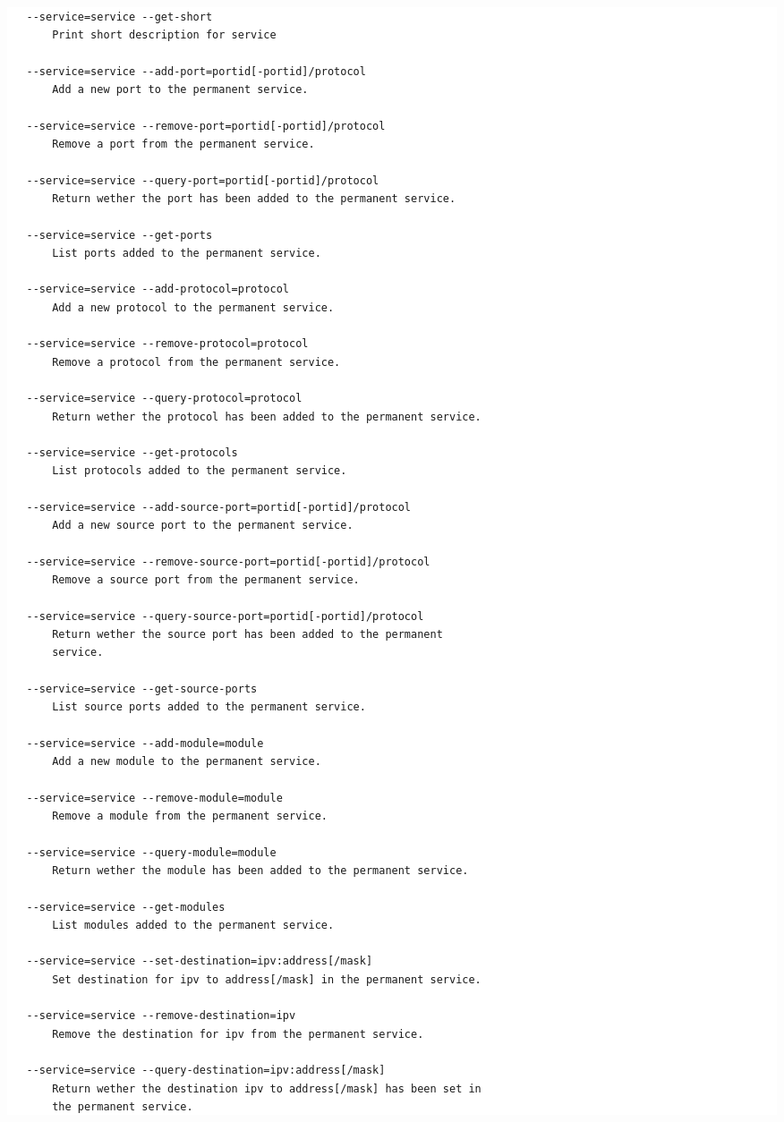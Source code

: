        --service=service --get-short
           Print short description for service

       --service=service --add-port=portid[-portid]/protocol
           Add a new port to the permanent service.

       --service=service --remove-port=portid[-portid]/protocol
           Remove a port from the permanent service.

       --service=service --query-port=portid[-portid]/protocol
           Return wether the port has been added to the permanent service.

       --service=service --get-ports
           List ports added to the permanent service.

       --service=service --add-protocol=protocol
           Add a new protocol to the permanent service.

       --service=service --remove-protocol=protocol
           Remove a protocol from the permanent service.

       --service=service --query-protocol=protocol
           Return wether the protocol has been added to the permanent service.

       --service=service --get-protocols
           List protocols added to the permanent service.

       --service=service --add-source-port=portid[-portid]/protocol
           Add a new source port to the permanent service.

       --service=service --remove-source-port=portid[-portid]/protocol
           Remove a source port from the permanent service.

       --service=service --query-source-port=portid[-portid]/protocol
           Return wether the source port has been added to the permanent
           service.

       --service=service --get-source-ports
           List source ports added to the permanent service.

       --service=service --add-module=module
           Add a new module to the permanent service.

       --service=service --remove-module=module
           Remove a module from the permanent service.

       --service=service --query-module=module
           Return wether the module has been added to the permanent service.

       --service=service --get-modules
           List modules added to the permanent service.

       --service=service --set-destination=ipv:address[/mask]
           Set destination for ipv to address[/mask] in the permanent service.

       --service=service --remove-destination=ipv
           Remove the destination for ipv from the permanent service.

       --service=service --query-destination=ipv:address[/mask]
           Return wether the destination ipv to address[/mask] has been set in
           the permanent service.
